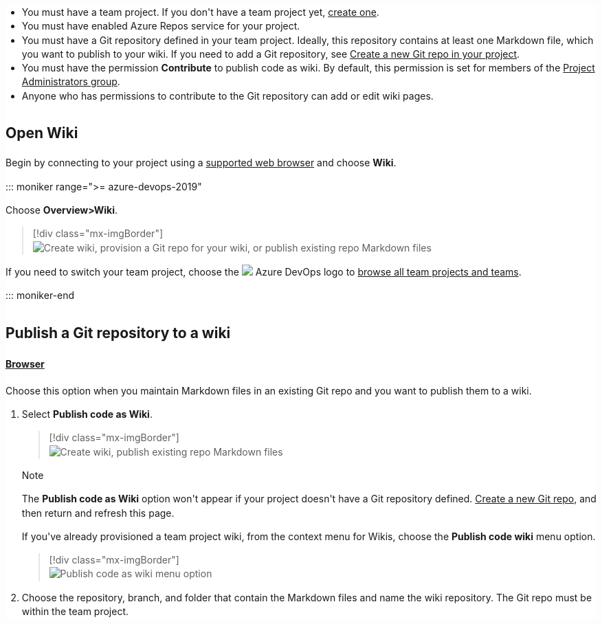 * You must have a team project. If you don't have a team project yet, [create one](../../organizations/projects/create-project.md).
* You must have enabled Azure Repos service for your project.
* You must have a Git repository defined in your team project. Ideally, this repository contains at least one Markdown file, which you want to publish to your wiki. If you need to add a Git repository, see [Create a new Git repo in your project](../../repos/git/create-new-repo.md).
* You must have the permission **Contribute** to publish code as wiki. By default, this permission is set for members of the [Project Administrators group](../../organizations/security/set-git-tfvc-repository-permissions.md).
* Anyone who has permissions to contribute to the Git repository can add or edit wiki pages.

## Open Wiki

Begin by connecting to your project using a [supported web browser](/azure/devops/server/compatibility#supported-browsers) and choose **Wiki**.

::: moniker range=">= azure-devops-2019"

Choose **Overview>Wiki**.

> [!div class="mx-imgBorder"]  
> ![Create wiki, provision a Git repo for your wiki, or publish existing repo Markdown files](../../organizations/public/media/wiki/open-wiki-vert-brn.png)

If you need to switch your team project, choose the ![](../../media/icons/project-icon.png) Azure DevOps logo to [browse all team projects and teams](/azure/devops/project/navigation/work-across-projects).

::: moniker-end

## Publish a Git repository to a wiki

#### [Browser](#tab/browser)

Choose this option when you maintain Markdown files in an existing Git repo and you want to publish them to a wiki.

1.  Select **Publish code as Wiki**.

    > [!div class="mx-imgBorder"]  
    > ![Create wiki, publish existing repo Markdown files](media/wiki/create-wiki-or-publish-publish-option.png)

    > [!NOTE]
    > The **Publish code as Wiki** option won't appear if your project doesn't have a Git repository defined. [Create a new Git repo](../../repos/git/create-new-repo.md), and then return and refresh this page.

    If you've already provisioned a team project wiki, from the context menu for Wikis, choose the **Publish code wiki** menu option.

    > [!div class="mx-imgBorder"]  
    > ![Publish code as wiki menu option](media/wiki/publish-code-menu-option.png)

2.  Choose the repository, branch, and folder that contain the Markdown files and name the wiki repository. The Git repo must be within the team project.
